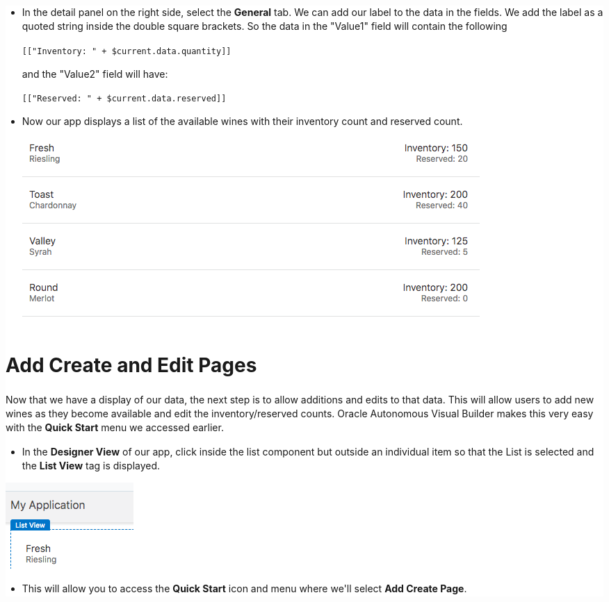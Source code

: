 - In the detail panel on the right side, select the **General** tab. We can add our label to the data in the fields. We add the label as a quoted string inside the double square brackets. So the data in the "Value1" field will contain the following

  `[["Inventory: " + $current.data.quantity]]`

  and the "Value2" field will have:

  `[["Reserved: " + $current.data.reserved]]`

* Now our app displays a list of the available wines with their inventory count and reserved count.

  ![](images/100/liveCountsLabeled.png)

# Add Create and Edit Pages

Now that we have a display of our data, the next step is to allow additions and edits to that data. This will allow users to add new wines as they become available and edit the inventory/reserved counts. Oracle Autonomous Visual Builder makes this very easy with the **Quick Start** menu we accessed earlier.

- In the **Designer View** of our app, click inside the list component but outside an individual item so that the List is selected and the **List View** tag is displayed.

![](images/100/listSelected.png)

- This will allow you to access the **Quick Start** icon and menu where we'll select **Add Create Page**.
